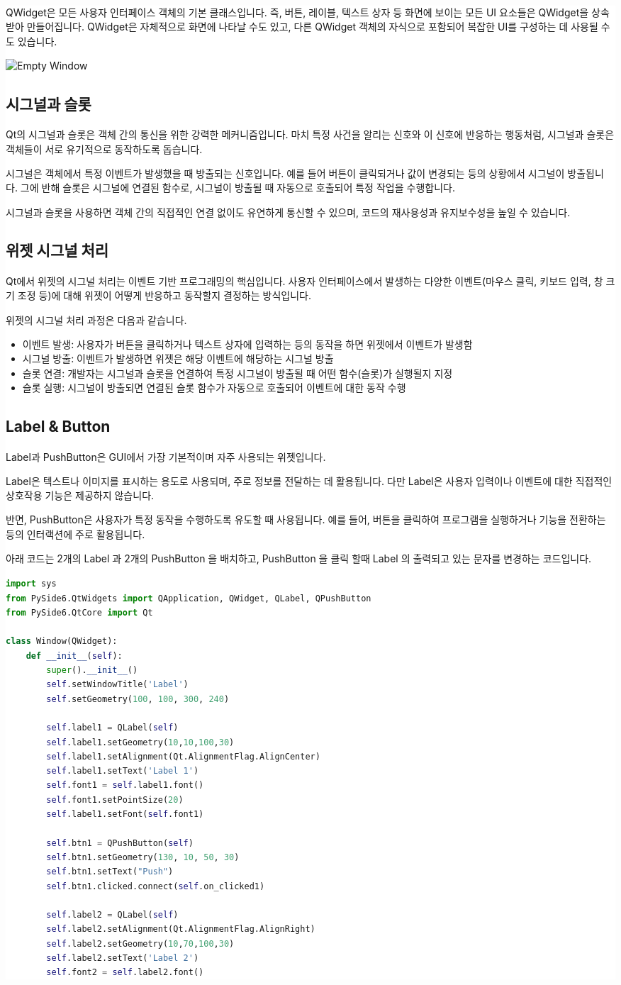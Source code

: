 QWidget은 모든 사용자 인터페이스 객체의 기본 클래스입니다. 즉, 버튼, 레이블, 텍스트 상자 등 화면에 보이는 모든 UI 요소들은 QWidget을 상속받아 만들어집니다. QWidget은 자체적으로 화면에 나타날 수도 있고, 다른 QWidget 객체의 자식으로 포함되어 복잡한 UI를 구성하는 데 사용될 수도 있습니다.

![Empty Window](res/empty_window.png) 

## 시그널과 슬롯 
Qt의 시그널과 슬롯은 객체 간의 통신을 위한 강력한 메커니즘입니다. 마치 특정 사건을 알리는 신호와 이 신호에 반응하는 행동처럼, 시그널과 슬롯은 객체들이 서로 유기적으로 동작하도록 돕습니다.

시그널은 객체에서 특정 이벤트가 발생했을 때 방출되는 신호입니다. 예를 들어 버튼이 클릭되거나 값이 변경되는 등의 상황에서 시그널이 방출됩니다. 그에 반해 슬롯은 시그널에 연결된 함수로, 시그널이 방출될 때 자동으로 호출되어 특정 작업을 수행합니다.

시그널과 슬롯을 사용하면 객체 간의 직접적인 연결 없이도 유연하게 통신할 수 있으며, 코드의 재사용성과 유지보수성을 높일 수 있습니다.

## 위젯 시그널 처리 
Qt에서 위젯의 시그널 처리는 이벤트 기반 프로그래밍의 핵심입니다. 사용자 인터페이스에서 발생하는 다양한 이벤트(마우스 클릭, 키보드 입력, 창 크기 조정 등)에 대해 위젯이 어떻게 반응하고 동작할지 결정하는 방식입니다.

위젯의 시그널 처리 과정은 다음과 같습니다.

- 이벤트 발생: 사용자가 버튼을 클릭하거나 텍스트 상자에 입력하는 등의 동작을 하면 위젯에서 이벤트가 발생함
- 시그널 방출: 이벤트가 발생하면 위젯은 해당 이벤트에 해당하는 시그널 방출
- 슬롯 연결: 개발자는 시그널과 슬롯을 연결하여 특정 시그널이 방출될 때 어떤 함수(슬롯)가 실행될지 지정
- 슬롯 실행: 시그널이 방출되면 연결된 슬롯 함수가 자동으로 호출되어 이벤트에 대한 동작 수행

## Label & Button 
Label과 PushButton은 GUI에서 가장 기본적이며 자주 사용되는 위젯입니다.

Label은 텍스트나 이미지를 표시하는 용도로 사용되며, 주로 정보를 전달하는 데 활용됩니다.
다만 Label은 사용자 입력이나 이벤트에 대한 직접적인 상호작용 기능은 제공하지 않습니다.

반면, PushButton은 사용자가 특정 동작을 수행하도록 유도할 때 사용됩니다.
예를 들어, 버튼을 클릭하여 프로그램을 실행하거나 기능을 전환하는 등의 인터랙션에 주로 활용됩니다.

아래 코드는 2개의 Label 과 2개의 PushButton 을 배치하고, PushButton 을 클릭 할때 Label 의 출력되고 있는 문자를 변경하는 코드입니다. 

```python
import sys
from PySide6.QtWidgets import QApplication, QWidget, QLabel, QPushButton
from PySide6.QtCore import Qt

class Window(QWidget):
    def __init__(self):
        super().__init__()
        self.setWindowTitle('Label')
        self.setGeometry(100, 100, 300, 240)

        self.label1 = QLabel(self)
        self.label1.setGeometry(10,10,100,30)
        self.label1.setAlignment(Qt.AlignmentFlag.AlignCenter)
        self.label1.setText('Label 1')
        self.font1 = self.label1.font()
        self.font1.setPointSize(20)
        self.label1.setFont(self.font1)

        self.btn1 = QPushButton(self)
        self.btn1.setGeometry(130, 10, 50, 30)
        self.btn1.setText("Push")
        self.btn1.clicked.connect(self.on_clicked1)

        self.label2 = QLabel(self)
        self.label2.setAlignment(Qt.AlignmentFlag.AlignRight)
        self.label2.setGeometry(10,70,100,30)
        self.label2.setText('Label 2')
        self.font2 = self.label2.font()
```